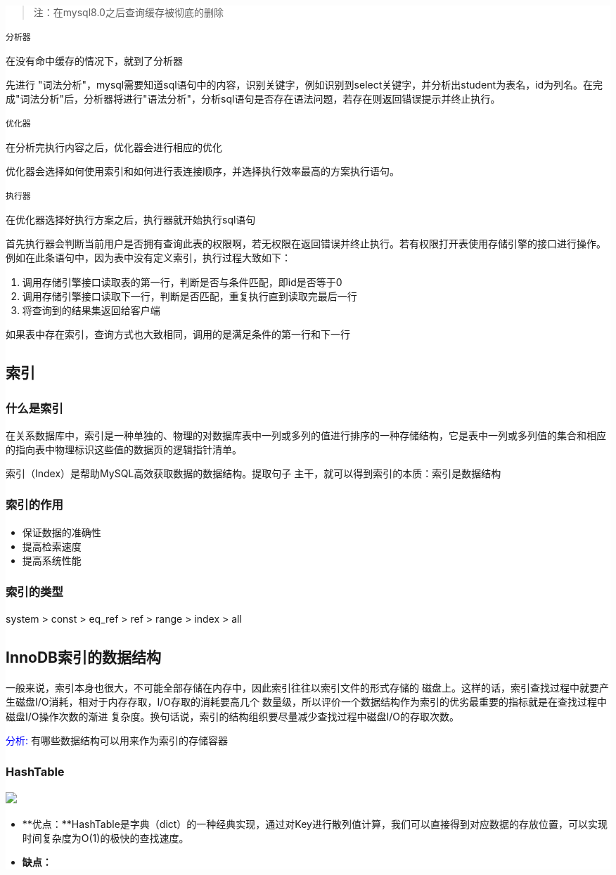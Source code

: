> 注：在mysql8.0之后查询缓存被彻底的删除

`分析器`

在没有命中缓存的情况下，就到了分析器

先进行 "词法分析"，mysql需要知道sql语句中的内容，识别关键字，例如识别到select关键字，并分析出student为表名，id为列名。在完成"词法分析"后，分析器将进行"语法分析"，分析sql语句是否存在语法问题，若存在则返回错误提示并终止执行。

`优化器`

在分析完执行内容之后，优化器会进行相应的优化

优化器会选择如何使用索引和如何进行表连接顺序，并选择执行效率最高的方案执行语句。

`执行器`

在优化器选择好执行方案之后，执行器就开始执行sql语句

首先执行器会判断当前用户是否拥有查询此表的权限啊，若无权限在返回错误并终止执行。若有权限打开表使用存储引擎的接口进行操作。例如在此条语句中，因为表中没有定义索引，执行过程大致如下：

1.  调用存储引擎接口读取表的第一行，判断是否与条件匹配，即id是否等于0
2.  调用存储引擎接口读取下一行，判断是否匹配，重复执行直到读取完最后一行
3.  将查询到的结果集返回给客户端

如果表中存在索引，查询方式也大致相同，调用的是满足条件的第一行和下一行

## 索引

### 什么是索引

在关系数据库中，索引是一种单独的、物理的对数据库表中一列或多列的值进行排序的一种存储结构，它是表中一列或多列值的集合和相应的指向表中物理标识这些值的数据页的逻辑指针清单。

索引（Index）是帮助MySQL⾼效获取数据的数据结构。提取句⼦ 主⼲，就可以得到索引的本质：索引是数据结构

### 索引的作用

*   保证数据的准确性
*   提高检索速度
*   提高系统性能

### 索引的类型

system > const > eq_ref > ref > range > index > all

## InnoDB索引的数据结构

⼀般来说，索引本身也很⼤，不可能全部存储在内存中，因此索引往往以索引⽂件的形式存储的 磁盘上。这样的话，索引查找过程中就要产⽣磁盘I/O消耗，相对于内存存取，I/O存取的消耗要⾼⼏个 数量级，所以评价⼀个数据结构作为索引的优劣最重要的指标就是在查找过程中磁盘I/O操作次数的渐进 复杂度。换句话说，索引的结构组织要尽量减少查找过程中磁盘I/O的存取次数。

<font color=blue>分析: </font>有哪些数据结构可以用来作为索引的存储容器

### HashTable

![](src=http___nimg.ws.126.net__url=http___dingyue.ws.126.net_2020_1223_2dd7c986j00qlrut10012c000rq00eam.jpg&thumbnail=650x2147483647&quality=80&type=jpg&refer=http___nimg.ws.126.jpg)

*   **优点：**HashTable是字典（dict）的一种经典实现，通过对Key进行散列值计算，我们可以直接得到对应数据的存放位置，可以实现时间复杂度为O(1)的极快的查找速度。</p>
*   **缺点：**

